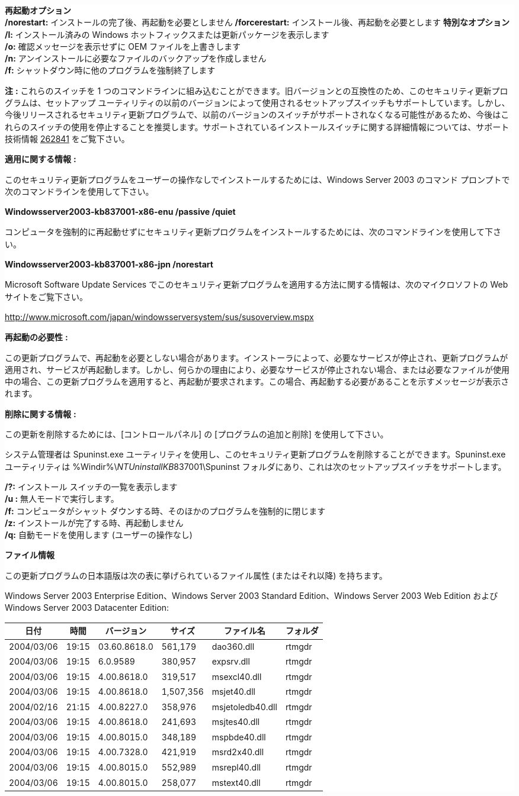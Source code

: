 **再起動オプション**  
**/norestart:** インストールの完了後、再起動を必要としません
**/forcerestart:** インストール後、再起動を必要とします
**特別なオプション**  
**/l:** インストール済みの Windows ホットフィックスまたは更新パッケージを表示します  
**/o:** 確認メッセージを表示せずに OEM ファイルを上書きします  
**/n:** アンインストールに必要なファイルのバックアップを作成しません  
**/f:** シャットダウン時に他のプログラムを強制終了します

**注** **:** これらのスイッチを 1 つのコマンドラインに組み込むことができます。旧バージョンとの互換性のため、このセキュリティ更新プログラムは、セットアップ ユーティリティの以前のバージョンによって使用されるセットアップスイッチもサポートしています。しかし、今後リリースされるセキュリティ更新プログラムで、以前のバージョンのスイッチがサポートされなくなる可能性があるため、今後はこれらのスイッチの使用を停止することを推奨します。サポートされているインストールスイッチに関する詳細情報については、サポート技術情報 [262841](http://support.microsoft.com/kb/262841) をご覧下さい。

**適用に関する情報** **:**

このセキュリティ更新プログラムをユーザーの操作なしでインストールするためには、Windows Server 2003 のコマンド プロンプトで次のコマンドラインを使用して下さい。

**Windowsserver2003-kb837001-x86-enu /passive /quiet**

コンピュータを強制的に再起動せずにセキュリティ更新プログラムをインストールするためには、次のコマンドラインを使用して下さい。

**Windowsserver2003-kb837001-x86-jpn /norestart**

Microsoft Software Update Services でこのセキュリティ更新プログラムを適用する方法に関する情報は、次のマイクロソフトの Web サイトをご覧下さい。

<http://www.microsoft.com/japan/windowsserversystem/sus/susoverview.mspx>

**再起動の必要性** **:**

この更新プログラムで、再起動を必要としない場合があります。インストーラによって、必要なサービスが停止され、更新プログラムが適用され、サービスが再起動します。しかし、何らかの理由により、必要なサービスが停止されない場合、または必要なファイルが使用中の場合、この更新プログラムを適用すると、再起動が要求されます。この場合、再起動する必要があることを示すメッセージが表示されます。

**削除に関する情報** **:**

この更新を削除するためには、\[コントロールパネル\] の \[プログラムの追加と削除\] を使用して下さい。

システム管理者は Spuninst.exe ユーティリティを使用し、このセキュリティ更新プログラムを削除することができます。Spuninst.exe ユーティリティは %Windir%\\$NTUninstallKB837001$\\Spuninst フォルダにあり、これは次のセットアップスイッチをサポートします。

**/?:** インストール スイッチの一覧を表示します  
**/u :** 無人モードで実行します。    
**/f:** コンピュータがシャット ダウンする時、そのほかのプログラムを強制的に閉じます      
**/z:** インストールが完了する時、再起動しません    
**/q:** 自動モードを使用します (ユーザーの操作なし)

**ファイル情報**

この更新プログラムの日本語版は次の表に挙げられているファイル属性 (またはそれ以降) を持ちます。

Windows Server 2003 Enterprise Edition、Windows Server 2003 Standard Edition、Windows Server 2003 Web Edition および Windows Server 2003 Datacenter Edition:

| 日付       | 時間  | バージョン   | サイズ    | ファイル名       | フォルダ |
|------------|-------|--------------|-----------|------------------|----------|
| 2004/03/06 | 19:15 | 03.60.8618.0 | 561,179   | dao360.dll       | rtmgdr   |
| 2004/03/06 | 19:15 | 6.0.9589     | 380,957   | expsrv.dll       | rtmgdr   |
| 2004/03/06 | 19:15 | 4.00.8618.0  | 319,517   | msexcl40.dll     | rtmgdr   |
| 2004/03/06 | 19:15 | 4.00.8618.0  | 1,507,356 | msjet40.dll      | rtmgdr   |
| 2004/02/16 | 21:15 | 4.00.8227.0  | 358,976   | msjetoledb40.dll | rtmgdr   |
| 2004/03/06 | 19:15 | 4.00.8618.0  | 241,693   | msjtes40.dll     | rtmgdr   |
| 2004/03/06 | 19:15 | 4.00.8015.0  | 348,189   | mspbde40.dll     | rtmgdr   |
| 2004/03/06 | 19:15 | 4.00.7328.0  | 421,919   | msrd2x40.dll     | rtmgdr   |
| 2004/03/06 | 19:15 | 4.00.8015.0  | 552,989   | msrepl40.dll     | rtmgdr   |
| 2004/03/06 | 19:15 | 4.00.8015.0  | 258,077   | mstext40.dll     | rtmgdr   |